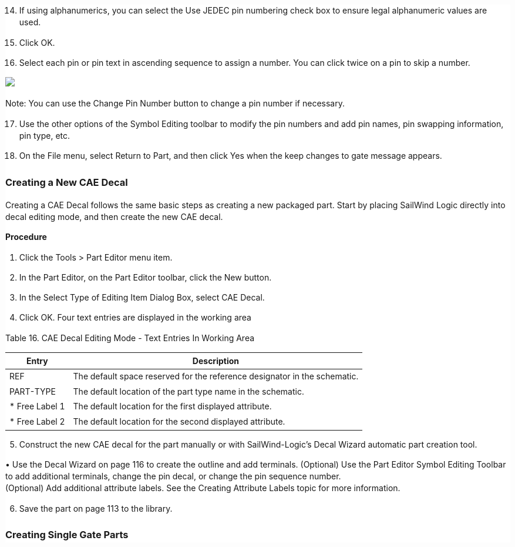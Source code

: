 14. If using alphanumerics, you can select the Use JEDEC pin numbering check box to ensure legal alphanumeric values are used.  

15. Click OK.  

16. Select each pin or pin text in ascending sequence to assign a number. You can click twice on a pin to skip a number.  

![](/images/c9181d9eac12827796de71da0ebcaed515ffc921d79352edcf90207ffc6c3850.jpg)  

Note: You can use the Change Pin Number button to change a pin number if necessary.  

17. Use the other options of the Symbol Editing toolbar to modify the pin numbers and add pin names, pin swapping information, pin type, etc.  

18. On the File menu, select Return to Part, and then click Yes when the keep changes to gate message appears.  

### Creating a New CAE Decal  

Creating a CAE Decal follows the same basic steps as creating a new packaged part. Start by placing SailWind Logic directly into decal editing mode, and then create the new CAE decal.  

**Procedure** 

1. Click the Tools $>$ Part Editor menu item.  

2. In the Part Editor, on the Part Editor toolbar, click the New button.  

3. In the Select Type of Editing Item Dialog Box, select CAE Decal.  

4. Click OK. Four text entries are displayed in the working area  

Table 16. CAE Decal Editing Mode - Text Entries In Working Area   

| Entry          | Description                                                  |
| -------------- | ------------------------------------------------------------ |
| REF            | The default space reserved for the reference designator in the schematic. |
| PART-TYPE      | The default location of the part type name in the schematic. |
| * Free Label 1 | The default location for the first displayed attribute.      |
| * Free Label 2 | The default location for the second displayed attribute.     |

5. Construct the new CAE decal for the part manually or with SailWind-Logic’s Decal Wizard automatic part creation tool.  

• Use the Decal Wizard on page 116 to create the outline and add terminals. (Optional) Use the Part Editor Symbol Editing Toolbar to add additional terminals, change the pin decal, or change the pin sequence number.   
(Optional) Add additional attribute labels. See the Creating Attribute Labels topic for more information.  

6. Save the part on page 113 to the library.  

### Creating Single Gate Parts  
